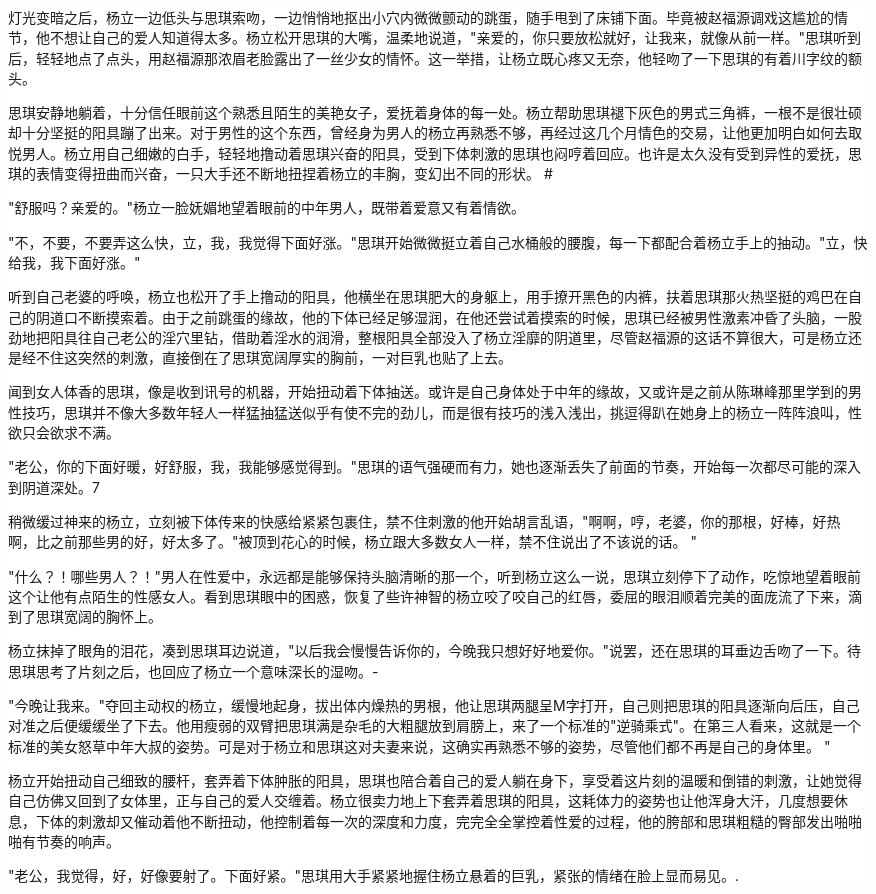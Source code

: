 

灯光变暗之后，杨立一边低头与思琪索吻，一边悄悄地抠出小穴内微微颤动的跳蛋，随手甩到了床铺下面。毕竟被赵福源调戏这尴尬的情节，他不想让自己的爱人知道得太多。杨立松开思琪的大嘴，温柔地说道，"亲爱的，你只要放松就好，让我来，就像从前一样。"思琪听到后，轻轻地点了点头，用赵福源那浓眉老脸露出了一丝少女的情怀。这一举措，让杨立既心疼又无奈，他轻吻了一下思琪的有着川字纹的额头。





思琪安静地躺着，十分信任眼前这个熟悉且陌生的美艳女子，爱抚着身体的每一处。杨立帮助思琪褪下灰色的男式三角裤，一根不是很壮硕却十分坚挺的阳具蹦了出来。对于男性的这个东西，曾经身为男人的杨立再熟悉不够，再经过这几个月情色的交易，让他更加明白如何去取悦男人。杨立用自己细嫩的白手，轻轻地撸动着思琪兴奋的阳具，受到下体刺激的思琪也闷哼着回应。也许是太久没有受到异性的爱抚，思琪的表情变得扭曲而兴奋，一只大手还不断地扭捏着杨立的丰胸，变幻出不同的形状。 #





"舒服吗？亲爱的。"杨立一脸妩媚地望着眼前的中年男人，既带着爱意又有着情欲。



"不，不要，不要弄这么快，立，我，我觉得下面好涨。"思琪开始微微挺立着自己水桶般的腰腹，每一下都配合着杨立手上的抽动。"立，快给我，我下面好涨。"



听到自己老婆的呼唤，杨立也松开了手上撸动的阳具，他横坐在思琪肥大的身躯上，用手撩开黑色的内裤，扶着思琪那火热坚挺的鸡巴在自己的阴道口不断摸索着。由于之前跳蛋的缘故，他的下体已经足够湿润，在他还尝试着摸索的时候，思琪已经被男性激素冲昏了头脑，一股劲地把阳具往自己老公的淫穴里钻，借助着淫水的润滑，整根阳具全部没入了杨立淫靡的阴道里，尽管赵福源的这话不算很大，可是杨立还是经不住这突然的刺激，直接倒在了思琪宽阔厚实的胸前，一对巨乳也贴了上去。





闻到女人体香的思琪，像是收到讯号的机器，开始扭动着下体抽送。或许是自己身体处于中年的缘故，又或许是之前从陈琳峰那里学到的男性技巧，思琪并不像大多数年轻人一样猛抽猛送似乎有使不完的劲儿，而是很有技巧的浅入浅出，挑逗得趴在她身上的杨立一阵阵浪叫，性欲只会欲求不满。





"老公，你的下面好暖，好舒服，我，我能够感觉得到。"思琪的语气强硬而有力，她也逐渐丢失了前面的节奏，开始每一次都尽可能的深入到阴道深处。7



稍微缓过神来的杨立，立刻被下体传来的快感给紧紧包裹住，禁不住刺激的他开始胡言乱语，"啊啊，哼，老婆，你的那根，好棒，好热啊，比之前那些男的好，好太多了。"被顶到花心的时候，杨立跟大多数女人一样，禁不住说出了不该说的话。 "





"什么？！哪些男人？！"男人在性爱中，永远都是能够保持头脑清晰的那一个，听到杨立这么一说，思琪立刻停下了动作，吃惊地望着眼前这个让他有点陌生的性感女人。看到思琪眼中的困惑，恢复了些许神智的杨立咬了咬自己的红唇，委屈的眼泪顺着完美的面庞流了下来，滴到了思琪宽阔的胸怀上。



杨立抹掉了眼角的泪花，凑到思琪耳边说道，"以后我会慢慢告诉你的，今晚我只想好好地爱你。"说罢，还在思琪的耳垂边舌吻了一下。待思琪思考了片刻之后，也回应了杨立一个意味深长的湿吻。-



"今晚让我来。"夺回主动权的杨立，缓慢地起身，拔出体内燥热的男根，他让思琪两腿呈M字打开，自己则把思琪的阳具逐渐向后压，自己对准之后便缓缓坐了下去。他用瘦弱的双臂把思琪满是杂毛的大粗腿放到肩膀上，来了一个标准的"逆骑乘式"。在第三人看来，这就是一个标准的美女怒草中年大叔的姿势。可是对于杨立和思琪这对夫妻来说，这确实再熟悉不够的姿势，尽管他们都不再是自己的身体里。 "



杨立开始扭动自己细致的腰杆，套弄着下体肿胀的阳具，思琪也陪合着自己的爱人躺在身下，享受着这片刻的温暖和倒错的刺激，让她觉得自己仿佛又回到了女体里，正与自己的爱人交缠着。杨立很卖力地上下套弄着思琪的阳具，这耗体力的姿势也让他浑身大汗，几度想要休息，下体的刺激却又催动着他不断扭动，他控制着每一次的深度和力度，完完全全掌控着性爱的过程，他的胯部和思琪粗糙的臀部发出啪啪啪有节奏的响声。





"老公，我觉得，好，好像要射了。下面好紧。"思琪用大手紧紧地握住杨立悬着的巨乳，紧张的情绪在脸上显而易见。.
